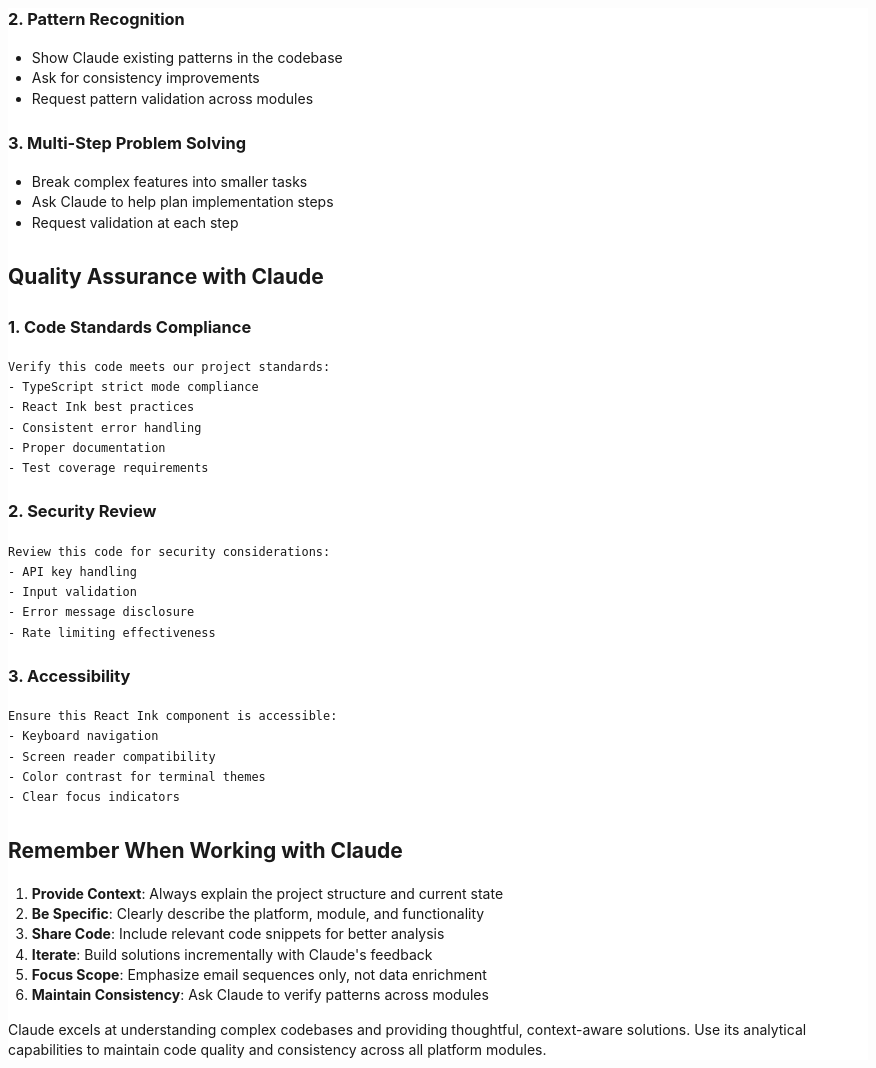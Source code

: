 ### 2. Pattern Recognition
- Show Claude existing patterns in the codebase
- Ask for consistency improvements
- Request pattern validation across modules

### 3. Multi-Step Problem Solving
- Break complex features into smaller tasks
- Ask Claude to help plan implementation steps
- Request validation at each step

## Quality Assurance with Claude

### 1. Code Standards Compliance
```
Verify this code meets our project standards:
- TypeScript strict mode compliance
- React Ink best practices
- Consistent error handling
- Proper documentation
- Test coverage requirements
```

### 2. Security Review
```
Review this code for security considerations:
- API key handling
- Input validation
- Error message disclosure
- Rate limiting effectiveness
```

### 3. Accessibility
```
Ensure this React Ink component is accessible:
- Keyboard navigation
- Screen reader compatibility
- Color contrast for terminal themes
- Clear focus indicators
```

## Remember When Working with Claude

1. **Provide Context**: Always explain the project structure and current state
2. **Be Specific**: Clearly describe the platform, module, and functionality
3. **Share Code**: Include relevant code snippets for better analysis
4. **Iterate**: Build solutions incrementally with Claude's feedback
5. **Focus Scope**: Emphasize email sequences only, not data enrichment
6. **Maintain Consistency**: Ask Claude to verify patterns across modules

Claude excels at understanding complex codebases and providing thoughtful, context-aware solutions. Use its analytical capabilities to maintain code quality and consistency across all platform modules. 